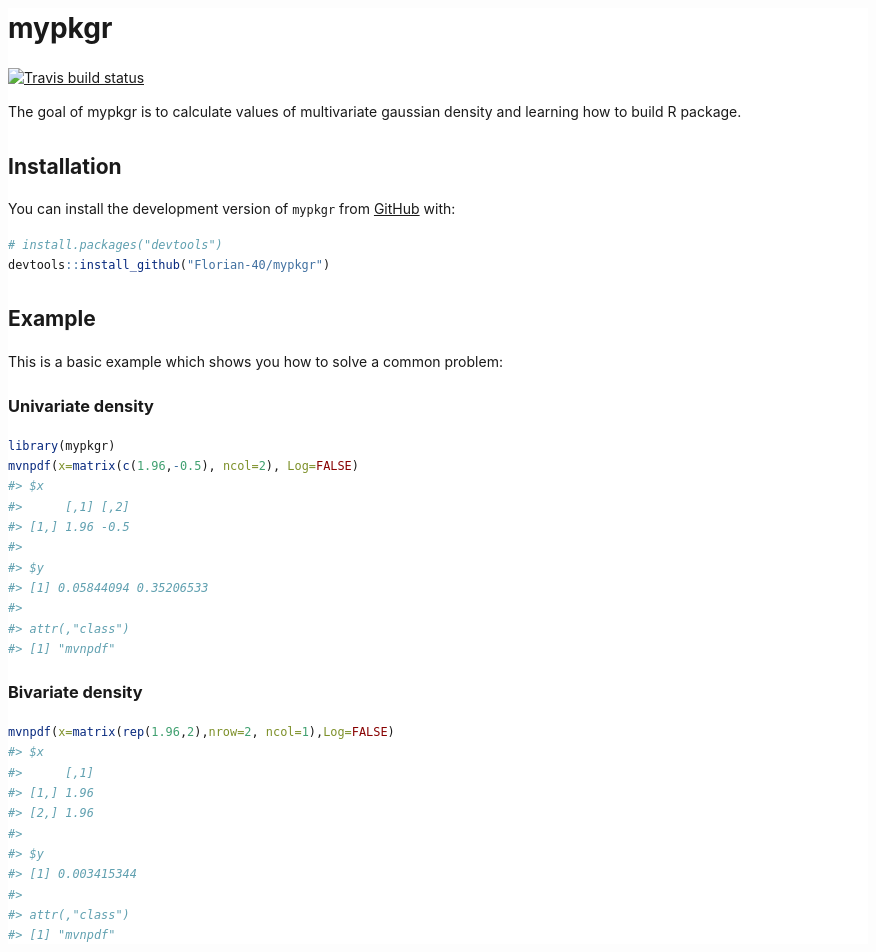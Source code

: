 


# mypkgr



[![Travis build
status](https://travis-ci.com/Florian-40/mypkgr.svg?branch=master)](https://travis-ci.com/Florian-40/mypkgr)


The goal of mypkgr is to calculate values of multivariate gaussian
density and learning how to build R package.

## Installation

You can install the development version of `mypkgr` from
[GitHub](https://github.com/) with:

``` r
# install.packages("devtools")
devtools::install_github("Florian-40/mypkgr")
```

## Example

This is a basic example which shows you how to solve a common problem:

### Univariate density

``` r
library(mypkgr)
mvnpdf(x=matrix(c(1.96,-0.5), ncol=2), Log=FALSE)
#> $x
#>      [,1] [,2]
#> [1,] 1.96 -0.5
#> 
#> $y
#> [1] 0.05844094 0.35206533
#> 
#> attr(,"class")
#> [1] "mvnpdf"
```

### Bivariate density

``` r
mvnpdf(x=matrix(rep(1.96,2),nrow=2, ncol=1),Log=FALSE)
#> $x
#>      [,1]
#> [1,] 1.96
#> [2,] 1.96
#> 
#> $y
#> [1] 0.003415344
#> 
#> attr(,"class")
#> [1] "mvnpdf"
```
